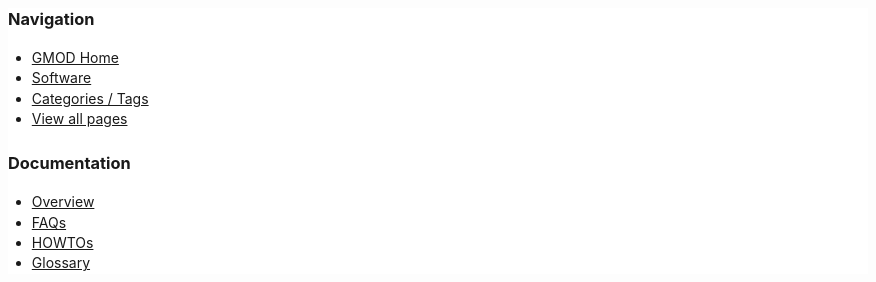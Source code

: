 </div>



</div>



</div>

</div>

</div>

<div id="mw-panel">

<div id="p-logo" role="banner">

<a href="/wiki/Main_Page"
style="background-image: url(http://gmod.org/images/GMOD-cogs.png);"
title="Visit the main page"></a>

</div>

<div id="p-Navigation" class="portal" role="navigation"
aria-labelledby="p-Navigation-label">

### Navigation

<div class="body">

- <span id="n-GMOD-Home">[GMOD Home](/wiki/Main_Page)</span>
- <span id="n-Software">[Software](/wiki/GMOD_Components)</span>
- <span id="n-Categories-.2F-Tags">[Categories /
  Tags](/wiki/Categories)</span>
- <span id="n-View-all-pages">[View all
  pages](/wiki/Special:AllPages)</span>

</div>

</div>

<div id="p-Documentation" class="portal" role="navigation"
aria-labelledby="p-Documentation-label">

### Documentation

<div class="body">

- <span id="n-Overview">[Overview](/wiki/Overview)</span>
- <span id="n-FAQs">[FAQs](/wiki/Category:FAQ)</span>
- <span id="n-HOWTOs">[HOWTOs](/wiki/Category:HOWTO)</span>
- <span id="n-Glossary">[Glossary](/wiki/Glossary)</span>

</div>

</div>

<div id="p-Community" class="portal" role="navigation"
aria-labelledby="p-Community-label">
